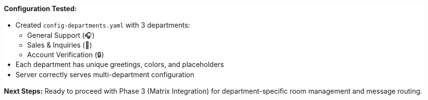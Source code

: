 **Configuration Tested:**
- Created `config-departments.yaml` with 3 departments:
  - General Support (🎧)
  - Sales & Inquiries (💼)
  - Account Verification (🔒)
- Each department has unique greetings, colors, and placeholders
- Server correctly serves multi-department configuration

**Next Steps:** Ready to proceed with Phase 3 (Matrix Integration) for department-specific room management and message routing.